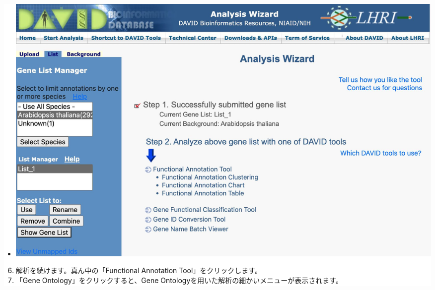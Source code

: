   - ![DAVID](https://raw.githubusercontent.com/hiromasaono/training/master/images/20220704_3.jpg)

6. 解析を続けます。真ん中の「Functional Annotation Tool」をクリックします。
7. 「Gene Ontology」をクリックすると、Gene Ontologyを用いた解析の細かいメニューが表示されます。
